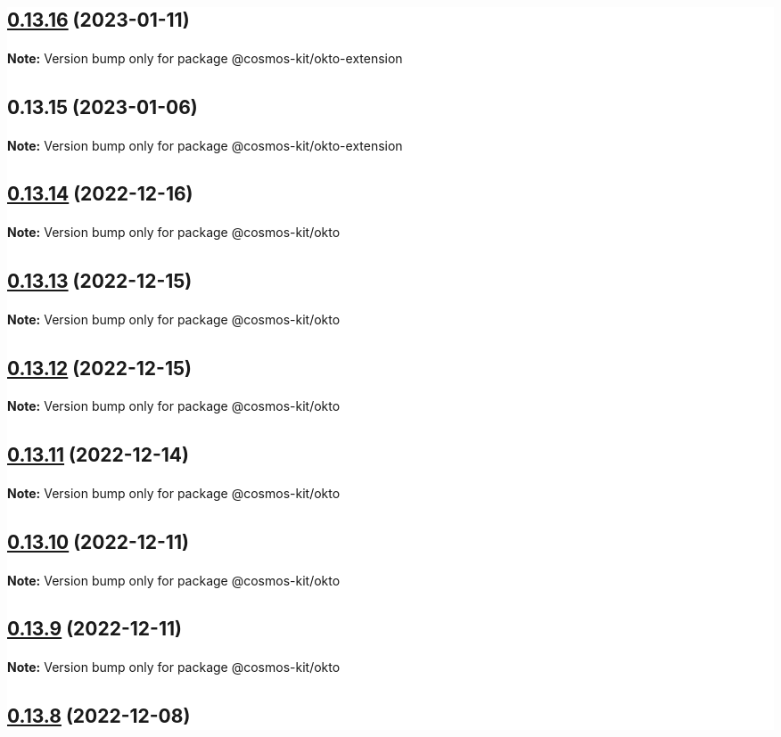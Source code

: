 ## [0.13.16](https://github.com/hyperweb-io/cosmos-kit/compare/@cosmos-kit/okto-extension@0.13.15...@cosmos-kit/okto-extension@0.13.16) (2023-01-11)

**Note:** Version bump only for package @cosmos-kit/okto-extension

## 0.13.15 (2023-01-06)

**Note:** Version bump only for package @cosmos-kit/okto-extension

## [0.13.14](https://github.com/hyperweb-io/cosmos-kit/compare/@cosmos-kit/okto@0.13.13...@cosmos-kit/okto@0.13.14) (2022-12-16)

**Note:** Version bump only for package @cosmos-kit/okto

## [0.13.13](https://github.com/hyperweb-io/cosmos-kit/compare/@cosmos-kit/okto@0.13.12...@cosmos-kit/okto@0.13.13) (2022-12-15)

**Note:** Version bump only for package @cosmos-kit/okto

## [0.13.12](https://github.com/hyperweb-io/cosmos-kit/compare/@cosmos-kit/okto@0.13.11...@cosmos-kit/okto@0.13.12) (2022-12-15)

**Note:** Version bump only for package @cosmos-kit/okto

## [0.13.11](https://github.com/hyperweb-io/cosmos-kit/compare/@cosmos-kit/okto@0.13.10...@cosmos-kit/okto@0.13.11) (2022-12-14)

**Note:** Version bump only for package @cosmos-kit/okto

## [0.13.10](https://github.com/hyperweb-io/cosmos-kit/compare/@cosmos-kit/okto@0.13.9...@cosmos-kit/okto@0.13.10) (2022-12-11)

**Note:** Version bump only for package @cosmos-kit/okto

## [0.13.9](https://github.com/hyperweb-io/cosmos-kit/compare/@cosmos-kit/okto@0.13.8...@cosmos-kit/okto@0.13.9) (2022-12-11)

**Note:** Version bump only for package @cosmos-kit/okto

## [0.13.8](https://github.com/hyperweb-io/cosmos-kit/compare/@cosmos-kit/okto@0.13.7...@cosmos-kit/okto@0.13.8) (2022-12-08)
